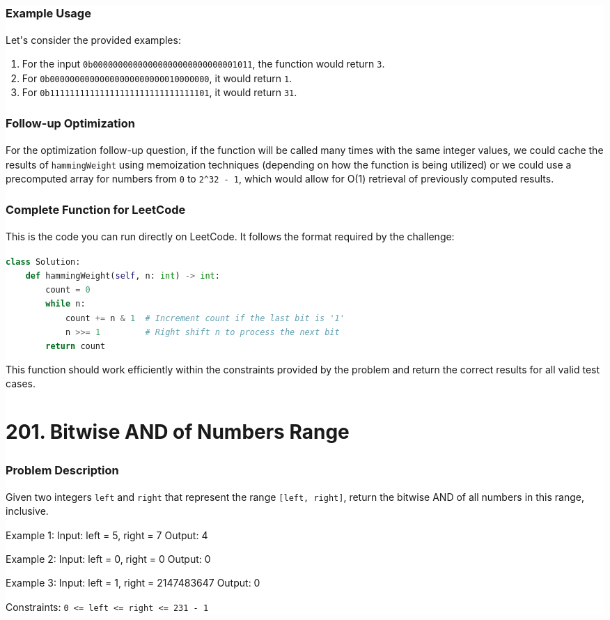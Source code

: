 ### Example Usage
Let's consider the provided examples:

1. For the input `0b00000000000000000000000000001011`, the function would return `3`.
2. For `0b00000000000000000000000010000000`, it would return `1`.
3. For `0b11111111111111111111111111111101`, it would return `31`.

### Follow-up Optimization
For the optimization follow-up question, if the function will be called many times with the same integer values, we could cache the results of `hammingWeight` using memoization techniques (depending on how the function is being utilized) or we could use a precomputed array for numbers from `0` to `2^32 - 1`, which would allow for O(1) retrieval of previously computed results.

### Complete Function for LeetCode
This is the code you can run directly on LeetCode. It follows the format required by the challenge:



```python
class Solution:
    def hammingWeight(self, n: int) -> int:
        count = 0
        while n:
            count += n & 1  # Increment count if the last bit is '1'
            n >>= 1         # Right shift n to process the next bit
        return count

```

This function should work efficiently within the constraints provided by the problem and return the correct results for all valid test cases.

# 201. Bitwise AND of Numbers Range

### Problem Description 
Given two integers `left` and `right` that represent the range `[left, right]`, return the bitwise AND of all numbers in this range, inclusive.


Example 1:
Input: left = 5, right = 7
Output: 4

Example 2:
Input: left = 0, right = 0
Output: 0

Example 3:
Input: left = 1, right = 2147483647
Output: 0

Constraints:
`0 <= left <= right <= 231 - 1`
